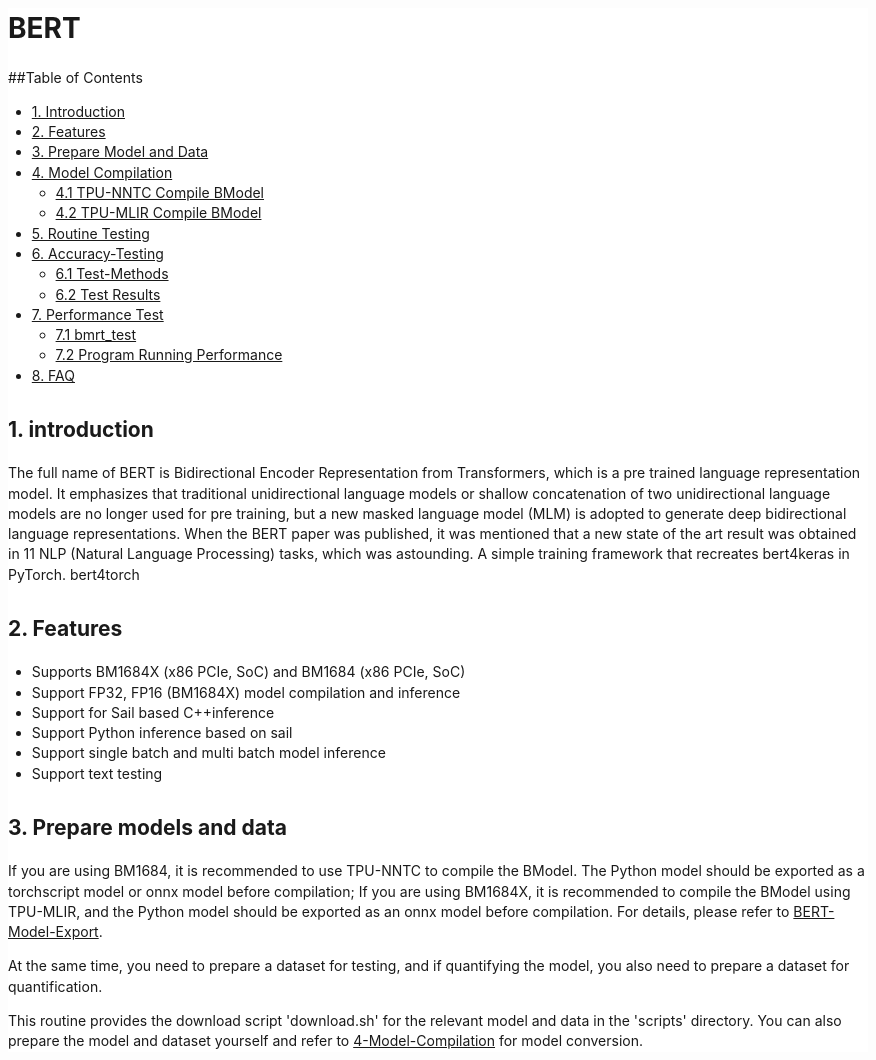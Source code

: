 # BERT

##Table of Contents

* [1. Introduction](#1-Introduction)
* [2. Features](#2-Features)
* [3. Prepare Model and Data](#3-Prepare-Models-and-Data)
* [4. Model Compilation](#4-Model-Compilation)
  * [4.1 TPU-NNTC Compile BModel](#41-tpu-nntc-Compilation-BModel)
  * [4.2 TPU-MLIR Compile BModel](#42-tpu-mlir-Compilation-BModel)
* [5. Routine Testing](#5-Routine-Testing)
* [6. Accuracy-Testing](#6-Accuracy-testing)
  * [6.1 Test-Methods](#61-Test-methods)
  * [6.2 Test Results](#62-Test-Results)
* [7. Performance Test](#7-Performance-Test)
  * [7.1 bmrt_test](#71-bmrt_test)
  * [7.2 Program Running Performance](#72-Program-Running-Performance)
* [8. FAQ](#8-faq)

## 1. introduction
The full name of BERT is Bidirectional Encoder Representation from Transformers, which is a pre trained language representation model. It emphasizes that traditional unidirectional language models or shallow concatenation of two unidirectional language models are no longer used for pre training, but a new masked language model (MLM) is adopted to generate deep bidirectional language representations. When the BERT paper was published, it was mentioned that a new state of the art result was obtained in 11 NLP (Natural Language Processing) tasks, which was astounding.
A simple training framework that recreates bert4keras in PyTorch. bert4torch
## 2. Features
* Supports BM1684X (x86 PCIe, SoC) and BM1684 (x86 PCIe, SoC)
* Support FP32, FP16 (BM1684X) model compilation and inference
* Support for Sail based C++inference
* Support Python inference based on sail
* Support single batch and multi batch model inference
* Support text testing

## 3. Prepare models and data
If you are using BM1684, it is recommended to use TPU-NNTC to compile the BModel. The Python model should be exported as a torchscript model or onnx model before compilation; If you are using BM1684X, it is recommended to compile the BModel using TPU-MLIR, and the Python model should be exported as an onnx model before compilation. For details, please refer to [BERT-Model-Export](./docs/BERT4torch_Exportonnx_Guide.md).

At the same time, you need to prepare a dataset for testing, and if quantifying the model, you also need to prepare a dataset for quantification.

This routine provides the download script 'download.sh' for the relevant model and data in the 'scripts' directory. You can also prepare the model and dataset yourself and refer to [4-Model-Compilation](#4-Model-Compilation) for model conversion.
